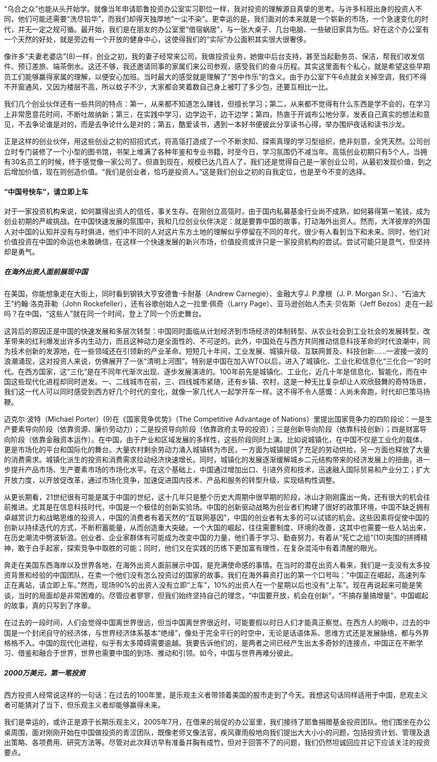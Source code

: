 “乌合之众”也能从头开始学。就像当年申请耶鲁投资办公室实习职位一样，我对投资的理解源自真挚的思考。与许多科班出身的投资人不同，他们可能还需要“洗尽铅华”，而我们却得天独厚地“一尘不染”。更幸运的是，我们面对的本来就是一个崭新的市场，一个急速变化的时代，并无一定之规可循。最开始，我们是在朋友的办公室里“借宿蜗居”，与一张大桌子、几台电脑、一些破旧家具为伍。好在这个办公室有一个天然的好处，就是旁边有一个开放的健身中心，这使得我们的“实际”办公面积其实很大很奢侈。

像许多“夫妻老婆店”(8)一样，创业之初，我的妻子经常来公司，我做投资业务，她做中后台支持，甚至当起勤务员、保洁，帮我们收发信件、预订差旅、端茶倒水。这还不够，我还邀请同事的家属们来公司参观，感受我们的奋斗历程。其实这里面有个私心，就是希望这些早期员工们能够赢得家属的理解，以便安心加班。当时最大的感受就是理解了“苦中作乐”的含义。由于办公室下午6点就会关掉空调，我们不得不开窗通风，又因为楼层不高，所以蚊子不少，大家都会笑着数自己身上被叮了多少包，还要互相比一比。

我们几个创业伙伴还有一些共同的特点：第一，从来都不知道怎么赚钱，但擅长学习；第二，从来都不觉得有什么东西是学不会的，在学习上非常愿意花时间，不断吐故纳新；第三，在实践中学习，边学边干，边干边学；第四，热衷于开诚布公地分享，发表自己真实的想法和意见，不去争论谁是对的，而是去争论什么是对的；第五，酷爱读书，遇到一本好书便彼此分享读书心得，举办围炉夜话和读书沙龙。

正是这样的创业伙伴，用这些创业之初的招招式式，将高瓴打造成了一个不断求知、探索真理的学习型组织，绝非刻意，全凭天然。公司创立时专门装修了一个小型的图书馆，书架上堆满了各种年鉴和专业书籍，时至今日，学习氛围仍不减当年。高瓴创业初期只有5个人，当拥有30名员工的时候，终于感觉像一家公司了。但直到现在，规模已达几百人了，我们还是觉得自己是一家创业公司，从最初发现价值，到之后增加价值，现在则创造价值。“我们是创业者，恰巧是投资人。”这是我们创业之初的自我定位，也是至今不变的选择。

#### “中国号快车”，请立即上车

对于一家投资机构来说，如何赢得出资人的信任，事关生存。在刚创立高瓴时，由于国内私募基金行业尚不成熟，如何募得第一笔钱，成为创业初期的严峻挑战。在中国快速发展的氛围中，我和几位创业伙伴决定：就是要靠中国的故事，打动海外出资人。然而，大洋彼岸的外国人对中国的认知并没有与时俱进，他们中不同的人对这片东方土地的理解似乎停留在不同的年代，很少有人看到当下和未来。同时，他们对价值投资在中国的命运也未敢确信，在这样一个快速发展的新兴市场，价值投资或许只是一家投资机构的尝试。尝试可能只是意气，但坚持却是勇气。

##### 在海外出资人面前展现中国

在美国，你能想象走在大街上，同时看到钢铁大亨安德鲁·卡耐基（Andrew Carnegie）、金融大亨J. P.摩根（J. P. Morgan Sr.）、“石油大王”约翰·洛克菲勒（John Rockefeller），还有谷歌创始人之一拉里·佩奇（Larry Page）、亚马逊创始人杰夫·贝佐斯（Jeff Bezos）走在一起吗？在中国，“这些人”就在同一个时间，登上了同一个历史舞台。

这背后的原因正是中国的快速发展和多层次转型：中国同时面临从计划经济到市场经济的体制转型、从农业社会到工业社会的发展转型，改革带来的红利爆发出许多内生动力，而且这种动力是全面性的、不可逆的。此外，中国处在与西方共同推动信息科技革命的时代浪潮中，同为技术创新的发源地，在一些领域还在引领新的产业革命。短短几十年间，工业发展、城镇升级、互联网普及、科技创新……一波接一波的浪潮涌现，这对投资人来说，仿佛展开了一张“清明上河图”。特别是中国在加入WTO以后，进入了城镇化、工业化和信息化“三化合一”的时代。在西方国家，这“三化”是在不同年代渐次出现、逐步发展演进的。100年前先是城镇化、工业化，近几十年是信息化、智能化，而在中国这些现代化进程却同时迸发。一、二线城市在前，三、四线城市紧随，还有乡镇、农村，这是一种无比复杂却让人欢欣鼓舞的奇特场景，我们这一代人可以同时感受到西方好几个时代的变化，就像一家几代人一起学开车一样。这不得不令人感慨：人尚未奔跑，时代却已策马扬鞭。

迈克尔·波特（Michael Porter）(9)在《国家竞争优势》（The Competitive Advantage of Nations）里提出国家竞争力的四阶段论：一是生产要素导向阶段（依靠资源、廉价劳动力）；二是投资导向阶段（依靠政府主导的投资）；三是创新导向阶段（依靠科技创新）；四是财富导向阶段（依靠金融资本运作）。在中国，由于产业和区域发展的多样性，这些阶段同时上演。比如说城镇化，在中国不仅是工业化的载体，更是市场化的平台和国际化的舞台。大量农村剩余劳动力涌入城镇转为市民，一方面为城镇提供了充足的劳动供给，另一方面也释放了大量的消费需求。城镇化派生的投资和消费需求拉动经济快速增长。同时，城镇化的发展逐渐缓解城乡二元结构带来的经济发展上的扭曲，进一步提升产品市场、生产要素市场的市场化水平。在这个基础上，中国通过增加出口、引进外资和技术，迅速融入国际贸易和产业分工；扩大开放力度，以开放促改革，通过市场化竞争，加速促进国内技术、产品和服务的转型升级，实现结构性调整。

从更长期看，21世纪很有可能是属于中国的世纪，这十几年只是整个历史大周期中很早期的阶段，冰山才刚刚露出一角，还有很大的机会往前推进。尤其是在信息科技时代，中国是一个极佳的创新实验场。中国的创新驱动战略为创业者们构建了很好的政策环境，中国不缺乏拥有卓越赏识力和战略思维的投资人，中国的消费者有着天然的“互联网基因”，中国的创业者有太多的可以试错的机会。这些因素将促使中国的创新以持续迭代的方式，不断积蓄能量，从而创造重大突破。一个大国的崛起，往往需要制度、环境的改善，这其中也需要一些人站出来，在历史潮流中劈波斩浪。创业者、企业家群体有可能成为改变中国的力量，他们善于学习、勤奋努力，有着从“死亡之组”(10)突围的拼搏精神，敢于白手起家，探索竞争中取胜的可能；同时，他们又在实践的历练下更加富有理性，在复杂混沌中有着清醒的眼光。

奔走在美国东西海岸以及世界各地，在海外出资人面前展示中国，是充满使命感的事情。在当时的潜在出资人看来，我们是一支没有太多投资背景和经验的中国团队，在卖一个他们没有怎么投资过的国家的故事。我们在海外募资打出的第一个口号叫：“中国正在崛起，高速列车正在离站，请立即上车。”然而，现场90%的出资人没有立即“上车”，10%的出资人在一个星期以后也没有“上车”。现在再说起来可能是笑谈，当时的局面却是非常困难的。尽管应者寥寥，但我们始终坚持自己的理念，“中国要开放，机会在创新”，“不搞存量搞增量”，中国崛起的故事，真的只写到了序章。

在过去的一段时间，人们会觉得中国离世界很远，但当中国离世界很近时，可能要假以时日人们才能真正察觉。在西方人的眼中，过去的中国是一个封闭自守的经济体，与世界经济体系基本“绝缘”，像处于完全平行的时空中，无论是话语体系、思维方式还是发展脉络，都与外界格格不入。中国的现代化进程，似乎有太多障碍需要逾越。我要告诉他们的，是两者之间已经产生出太多奇妙的连接点，中国正在不断学习、借鉴和融合于世界，世界也需要中国的到场、推动和引领。如今，中国与世界再难分彼此。

##### 2000万美元，第一笔投资

西方投资人经常说这样的一句话：在过去的100年里，是乐观主义者带领着美国的股市走到了今天。我想这句话同样适用于中国，悲观主义者可能猜对了当下，但乐观主义者却能够赢得未来。

我们是幸运的，或许正是源于长期乐观主义，2005年7月，在借来的局促的办公室里，我们接待了耶鲁捐赠基金投资团队。他们围坐在办公桌周围，面对刚刚开始在中国做投资的青涩团队，既像老师又像法官，疾风骤雨般地向我们提出大大小小的问题，包括投资计划、管理及退出策略、各项费用、研究方法等。尽管对此次拜访早有准备并胸有成竹，但对于回答不了的问题，我们仍然坦诚回应并记下应该关注的投资要点。
